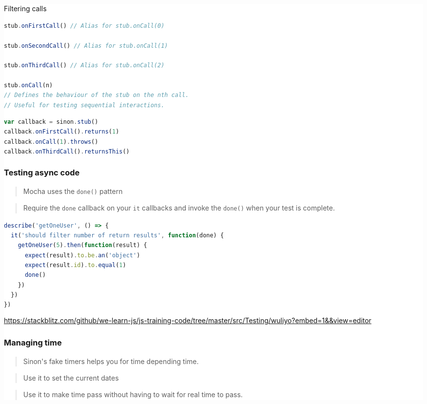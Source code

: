 

Filtering calls

```js
stub.onFirstCall() // Alias for stub.onCall(0)

stub.onSecondCall() // Alias for stub.onCall(1)

stub.onThirdCall() // Alias for stub.onCall(2)

stub.onCall(n)
// Defines the behaviour of the stub on the nth call.
// Useful for testing sequential interactions.
```

```js
var callback = sinon.stub()
callback.onFirstCall().returns(1)
callback.onCall(1).throws()
callback.onThirdCall().returnsThis()
```



### Testing async code

> Mocha uses the `done()` pattern

> Require the `done` callback on your `it` callbacks and invoke the `done()` when your test is complete.



```js
describe('getOneUser', () => {
  it('should filter number of return results', function(done) {
    getOneUser(5).then(function(result) {
      expect(result).to.be.an('object')
      expect(result.id).to.equal(1)
      done()
    })
  })
})
```

https://stackblitz.com/github/we-learn-js/js-training-code/tree/master/src/Testing/wuliyo?embed=1&&view=editor



### Managing time

> Sinon's fake timers helps you for time depending time.

> Use it to set the current dates

> Use it to make time pass without having to wait for real time to pass.

